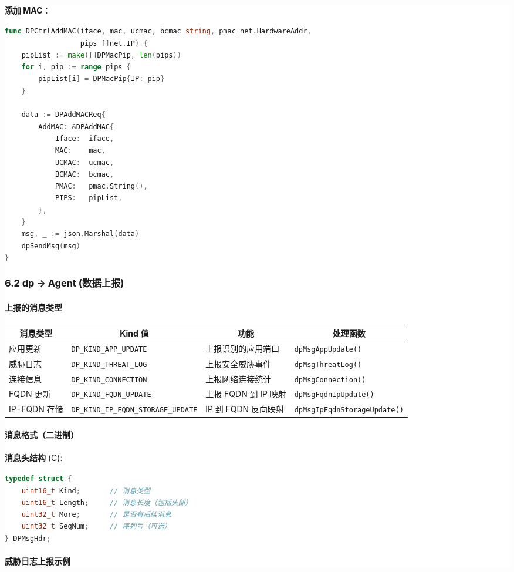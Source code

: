 **添加 MAC**：

```go
func DPCtrlAddMAC(iface, mac, ucmac, bcmac string, pmac net.HardwareAddr,
                  pips []net.IP) {
    pipList := make([]DPMacPip, len(pips))
    for i, pip := range pips {
        pipList[i] = DPMacPip{IP: pip}
    }

    data := DPAddMACReq{
        AddMAC: &DPAddMAC{
            Iface:  iface,
            MAC:    mac,
            UCMAC:  ucmac,
            BCMAC:  bcmac,
            PMAC:   pmac.String(),
            PIPS:   pipList,
        },
    }
    msg, _ := json.Marshal(data)
    dpSendMsg(msg)
}
```

### 6.2 dp → Agent (数据上报)

#### 上报的消息类型

| 消息类型 | Kind 值 | 功能 | 处理函数 |
|----------|---------|------|----------|
| 应用更新 | `DP_KIND_APP_UPDATE` | 上报识别的应用端口 | `dpMsgAppUpdate()` |
| 威胁日志 | `DP_KIND_THREAT_LOG` | 上报安全威胁事件 | `dpMsgThreatLog()` |
| 连接信息 | `DP_KIND_CONNECTION` | 上报网络连接统计 | `dpMsgConnection()` |
| FQDN 更新 | `DP_KIND_FQDN_UPDATE` | 上报 FQDN 到 IP 映射 | `dpMsgFqdnIpUpdate()` |
| IP-FQDN 存储 | `DP_KIND_IP_FQDN_STORAGE_UPDATE` | IP 到 FQDN 反向映射 | `dpMsgIpFqdnStorageUpdate()` |

#### 消息格式（二进制）

**消息头结构** (C):

```c
typedef struct {
    uint16_t Kind;       // 消息类型
    uint16_t Length;     // 消息长度（包括头部）
    uint32_t More;       // 是否有后续消息
    uint32_t SeqNum;     // 序列号（可选）
} DPMsgHdr;
```

#### 威胁日志上报示例
